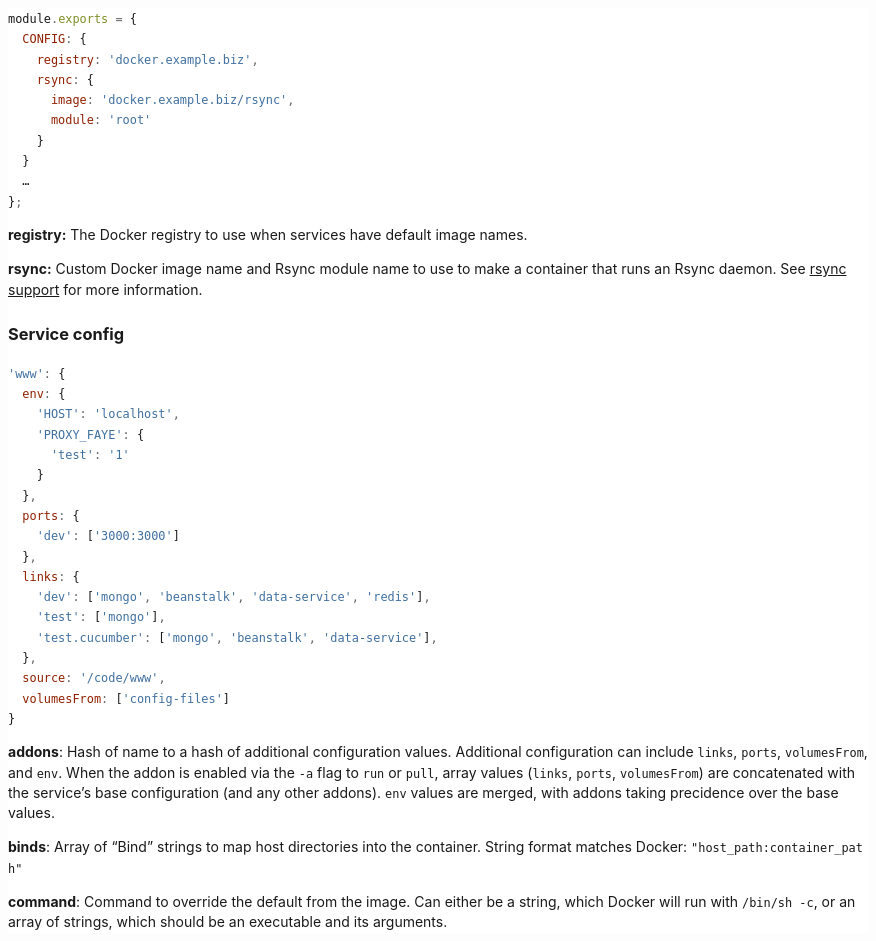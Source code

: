 ```javascript
module.exports = {
  CONFIG: {
    registry: 'docker.example.biz',
    rsync: {
      image: 'docker.example.biz/rsync',
      module: 'root'
    }
  }
  …
};
```

**registry:** The Docker registry to use when services have default image names.

**rsync:** Custom Docker image name and Rsync module name to use to make a container that runs an Rsync daemon. See
[rsync support](#rsync-support) for more information.

### Service config

```javascript
'www': {
  env: {
    'HOST': 'localhost',
    'PROXY_FAYE': {
      'test': '1'
    }
  },
  ports: {
    'dev': ['3000:3000']
  },
  links: {
    'dev': ['mongo', 'beanstalk', 'data-service', 'redis'],
    'test': ['mongo'],
    'test.cucumber': ['mongo', 'beanstalk', 'data-service'],
  },
  source: '/code/www',
  volumesFrom: ['config-files']
}
```

**addons**: Hash of name to a hash of additional configuration values. Additional configuration can include
`links`, `ports`, `volumesFrom`, and `env`. When the addon is enabled via the `-a` flag to `run` or `pull`, array
values (`links`, `ports`, `volumesFrom`) are concatenated with the service’s base configuration (and any other addons). `env` values are merged, with addons taking precidence over the base values.

**binds**: Array of “Bind” strings to map host directories into the container. String format matches Docker:
`"host_path:container_path"`

**command**: Command to override the default from the image. Can either be a string, which Docker will run with
`/bin/sh -c`, or an array of strings, which should be an executable and its arguments.
